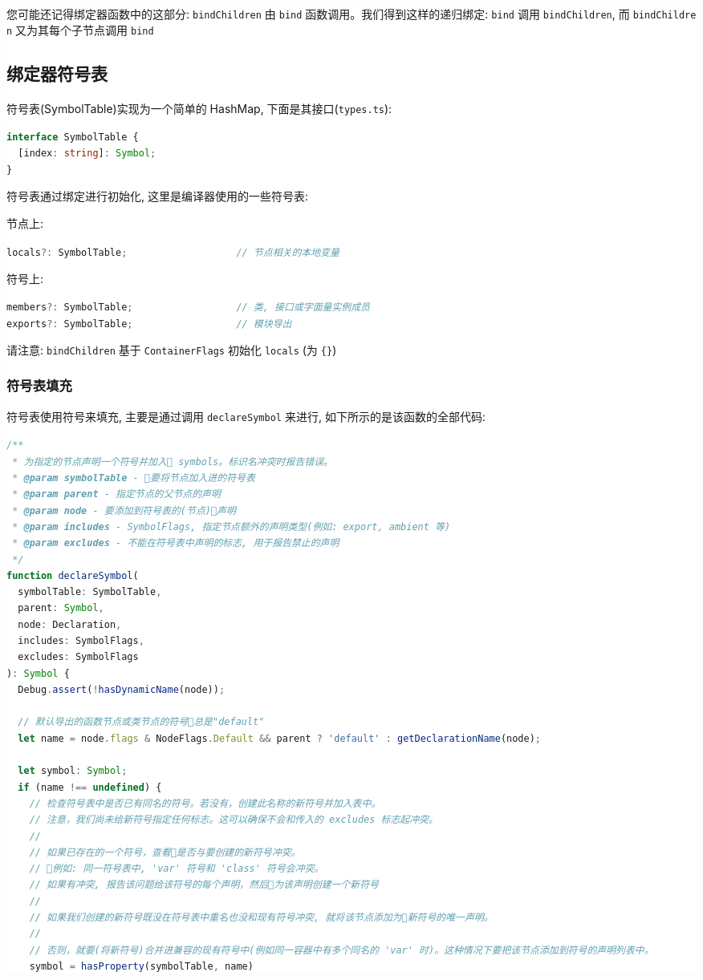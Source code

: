 您可能还记得绑定器函数中的这部分: `bindChildren` 由 `bind` 函数调用。我们得到这样的递归绑定: `bind` 调用 `bindChildren`, 而 `bindChildren` 又为其每个子节点调用 `bind`

## 绑定器符号表

符号表(SymbolTable)实现为一个简单的 HashMap, 下面是其接口(`types.ts`):

```ts
interface SymbolTable {
  [index: string]: Symbol;
}
```

符号表通过绑定进行初始化, 这里是编译器使用的一些符号表:

节点上:

```ts
locals?: SymbolTable;                   // 节点相关的本地变量
```

符号上:

```ts
members?: SymbolTable;                  // 类, 接口或字面量实例成员
exports?: SymbolTable;                  // 模块导出
```

请注意: `bindChildren` 基于 `ContainerFlags` 初始化 `locals` (为 `{}`)

### 符号表填充

符号表使用符号来填充, 主要是通过调用 `declareSymbol` 来进行, 如下所示的是该函数的全部代码:

```ts
/**
 * 为指定的节点声明一个符号并加入 symbols。标识名冲突时报告错误。
 * @param symbolTable - 要将节点加入进的符号表
 * @param parent - 指定节点的父节点的声明
 * @param node - 要添加到符号表的(节点)声明
 * @param includes - SymbolFlags, 指定节点额外的声明类型(例如: export, ambient 等)
 * @param excludes - 不能在符号表中声明的标志, 用于报告禁止的声明
 */
function declareSymbol(
  symbolTable: SymbolTable,
  parent: Symbol,
  node: Declaration,
  includes: SymbolFlags,
  excludes: SymbolFlags
): Symbol {
  Debug.assert(!hasDynamicName(node));

  // 默认导出的函数节点或类节点的符号总是"default"
  let name = node.flags & NodeFlags.Default && parent ? 'default' : getDeclarationName(node);

  let symbol: Symbol;
  if (name !== undefined) {
    // 检查符号表中是否已有同名的符号。若没有，创建此名称的新符号并加入表中。
    // 注意，我们尚未给新符号指定任何标志。这可以确保不会和传入的 excludes 标志起冲突。
    //
    // 如果已存在的一个符号，查看是否与要创建的新符号冲突。
    // 例如: 同一符号表中, 'var' 符号和 'class' 符号会冲突。
    // 如果有冲突, 报告该问题给该符号的每个声明，然后为该声明创建一个新符号
    //
    // 如果我们创建的新符号既没在符号表中重名也没和现有符号冲突, 就将该节点添加为新符号的唯一声明。
    //
    // 否则，就要(将新符号)合并进兼容的现有符号中(例如同一容器中有多个同名的 'var' 时)。这种情况下要把该节点添加到符号的声明列表中。
    symbol = hasProperty(symbolTable, name)
```